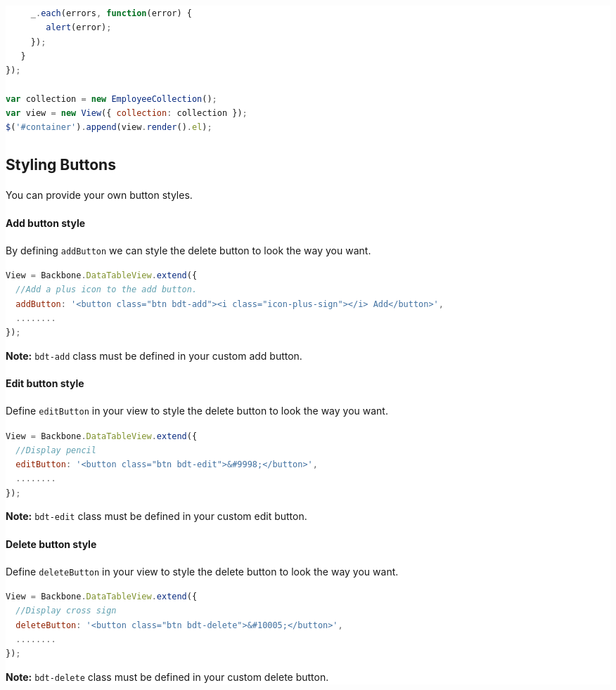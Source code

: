 ```javascript
     _.each(errors, function(error) {
        alert(error);
     });
   }
});

var collection = new EmployeeCollection();
var view = new View({ collection: collection });
$('#container').append(view.render().el);
```

Styling Buttons
---------------

You can provide your own button styles.


#### Add button style

By defining `addButton` we can style the delete button to look the way you want.

```javascript
View = Backbone.DataTableView.extend({
  //Add a plus icon to the add button.
  addButton: '<button class="btn bdt-add"><i class="icon-plus-sign"></i> Add</button>',
  ........
});
```
**Note:** `bdt-add` class must be defined in your custom add button.

#### Edit button style

Define `editButton` in your view to style the delete button to look the way you want.

```javascript
View = Backbone.DataTableView.extend({
  //Display pencil
  editButton: '<button class="btn bdt-edit">&#9998;</button>',
  ........
});
```
**Note:** `bdt-edit` class must be defined in your custom edit button.

#### Delete button style

Define `deleteButton` in your view to style the delete button to look the way you want.

```javascript
View = Backbone.DataTableView.extend({
  //Display cross sign
  deleteButton: '<button class="btn bdt-delete">&#10005;</button>',
  ........
});
```
**Note:** `bdt-delete` class must be defined in your custom delete button.
